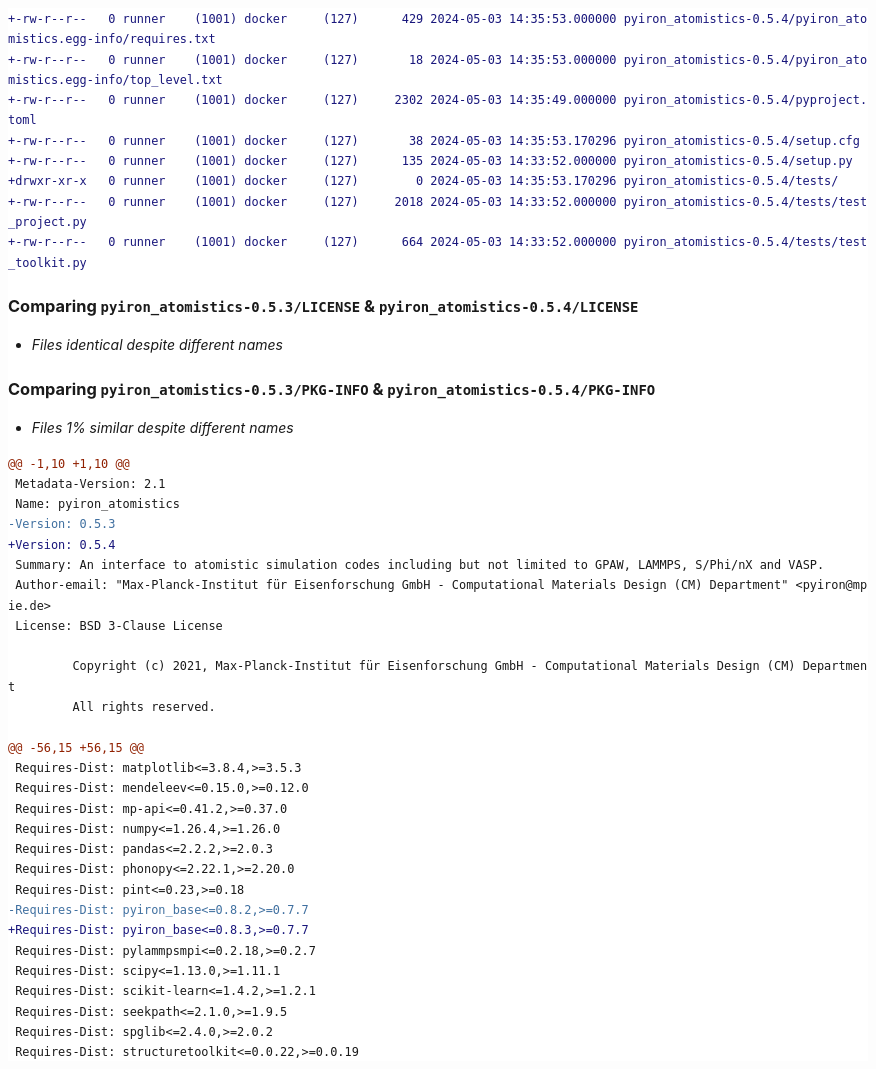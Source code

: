 ```diff
+-rw-r--r--   0 runner    (1001) docker     (127)      429 2024-05-03 14:35:53.000000 pyiron_atomistics-0.5.4/pyiron_atomistics.egg-info/requires.txt
+-rw-r--r--   0 runner    (1001) docker     (127)       18 2024-05-03 14:35:53.000000 pyiron_atomistics-0.5.4/pyiron_atomistics.egg-info/top_level.txt
+-rw-r--r--   0 runner    (1001) docker     (127)     2302 2024-05-03 14:35:49.000000 pyiron_atomistics-0.5.4/pyproject.toml
+-rw-r--r--   0 runner    (1001) docker     (127)       38 2024-05-03 14:35:53.170296 pyiron_atomistics-0.5.4/setup.cfg
+-rw-r--r--   0 runner    (1001) docker     (127)      135 2024-05-03 14:33:52.000000 pyiron_atomistics-0.5.4/setup.py
+drwxr-xr-x   0 runner    (1001) docker     (127)        0 2024-05-03 14:35:53.170296 pyiron_atomistics-0.5.4/tests/
+-rw-r--r--   0 runner    (1001) docker     (127)     2018 2024-05-03 14:33:52.000000 pyiron_atomistics-0.5.4/tests/test_project.py
+-rw-r--r--   0 runner    (1001) docker     (127)      664 2024-05-03 14:33:52.000000 pyiron_atomistics-0.5.4/tests/test_toolkit.py
```

### Comparing `pyiron_atomistics-0.5.3/LICENSE` & `pyiron_atomistics-0.5.4/LICENSE`

 * *Files identical despite different names*

### Comparing `pyiron_atomistics-0.5.3/PKG-INFO` & `pyiron_atomistics-0.5.4/PKG-INFO`

 * *Files 1% similar despite different names*

```diff
@@ -1,10 +1,10 @@
 Metadata-Version: 2.1
 Name: pyiron_atomistics
-Version: 0.5.3
+Version: 0.5.4
 Summary: An interface to atomistic simulation codes including but not limited to GPAW, LAMMPS, S/Phi/nX and VASP.
 Author-email: "Max-Planck-Institut für Eisenforschung GmbH - Computational Materials Design (CM) Department" <pyiron@mpie.de>
 License: BSD 3-Clause License
         
         Copyright (c) 2021, Max-Planck-Institut für Eisenforschung GmbH - Computational Materials Design (CM) Department
         All rights reserved.
         
@@ -56,15 +56,15 @@
 Requires-Dist: matplotlib<=3.8.4,>=3.5.3
 Requires-Dist: mendeleev<=0.15.0,>=0.12.0
 Requires-Dist: mp-api<=0.41.2,>=0.37.0
 Requires-Dist: numpy<=1.26.4,>=1.26.0
 Requires-Dist: pandas<=2.2.2,>=2.0.3
 Requires-Dist: phonopy<=2.22.1,>=2.20.0
 Requires-Dist: pint<=0.23,>=0.18
-Requires-Dist: pyiron_base<=0.8.2,>=0.7.7
+Requires-Dist: pyiron_base<=0.8.3,>=0.7.7
 Requires-Dist: pylammpsmpi<=0.2.18,>=0.2.7
 Requires-Dist: scipy<=1.13.0,>=1.11.1
 Requires-Dist: scikit-learn<=1.4.2,>=1.2.1
 Requires-Dist: seekpath<=2.1.0,>=1.9.5
 Requires-Dist: spglib<=2.4.0,>=2.0.2
 Requires-Dist: structuretoolkit<=0.0.22,>=0.0.19
```

